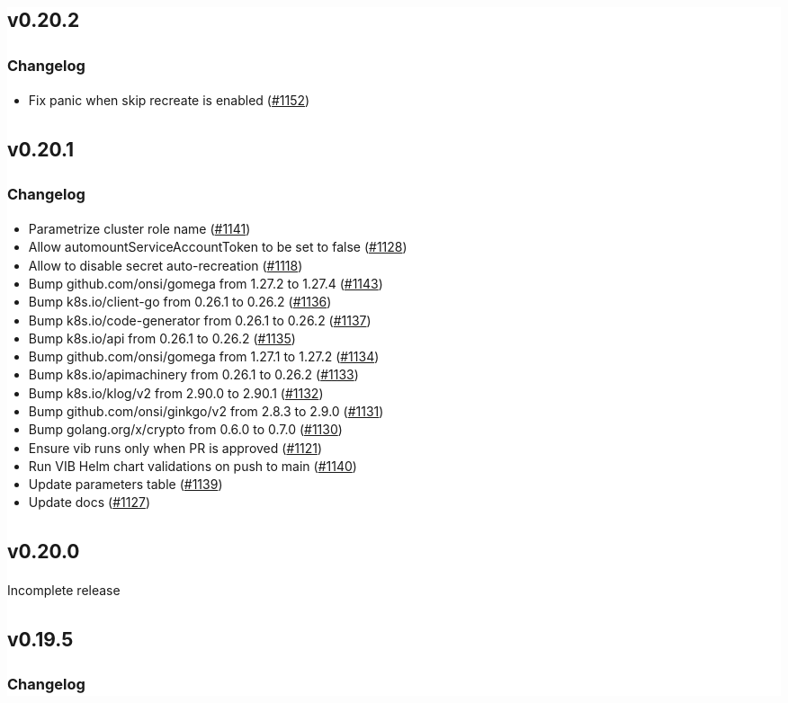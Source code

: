 ## v0.20.2

### Changelog

- Fix panic when skip recreate is enabled ([#1152](https://github.com/bitnami-labs/sealed-secrets/pull/1152))

## v0.20.1

### Changelog

- Parametrize cluster role name ([#1141](https://github.com/bitnami-labs/sealed-secrets/pull/1141))
- Allow automountServiceAccountToken to be set to false ([#1128](https://github.com/bitnami-labs/sealed-secrets/pull/1128))
- Allow to disable secret auto-recreation ([#1118](https://github.com/bitnami-labs/sealed-secrets/pull/1118))
- Bump github.com/onsi/gomega from 1.27.2 to 1.27.4 ([#1143](https://github.com/bitnami-labs/sealed-secrets/pull/1143))
- Bump k8s.io/client-go from 0.26.1 to 0.26.2 ([#1136](https://github.com/bitnami-labs/sealed-secrets/pull/1136))
- Bump k8s.io/code-generator from 0.26.1 to 0.26.2 ([#1137](https://github.com/bitnami-labs/sealed-secrets/pull/1137))
- Bump k8s.io/api from 0.26.1 to 0.26.2 ([#1135](https://github.com/bitnami-labs/sealed-secrets/pull/1135))
- Bump github.com/onsi/gomega from 1.27.1 to 1.27.2 ([#1134](https://github.com/bitnami-labs/sealed-secrets/pull/1134))
- Bump k8s.io/apimachinery from 0.26.1 to 0.26.2 ([#1133](https://github.com/bitnami-labs/sealed-secrets/pull/1133))
- Bump k8s.io/klog/v2 from 2.90.0 to 2.90.1 ([#1132](https://github.com/bitnami-labs/sealed-secrets/pull/1132))
- Bump github.com/onsi/ginkgo/v2 from 2.8.3 to 2.9.0 ([#1131](https://github.com/bitnami-labs/sealed-secrets/pull/1131))
- Bump golang.org/x/crypto from 0.6.0 to 0.7.0 ([#1130](https://github.com/bitnami-labs/sealed-secrets/pull/1130))
- Ensure vib runs only when PR is approved ([#1121](https://github.com/bitnami-labs/sealed-secrets/pull/1121))
- Run VIB Helm chart validations on push to main ([#1140](https://github.com/bitnami-labs/sealed-secrets/pull/1140))
- Update parameters table ([#1139](https://github.com/bitnami-labs/sealed-secrets/pull/1139))
- Update docs ([#1127](https://github.com/bitnami-labs/sealed-secrets/pull/1127))

## v0.20.0

Incomplete release

## v0.19.5

### Changelog
